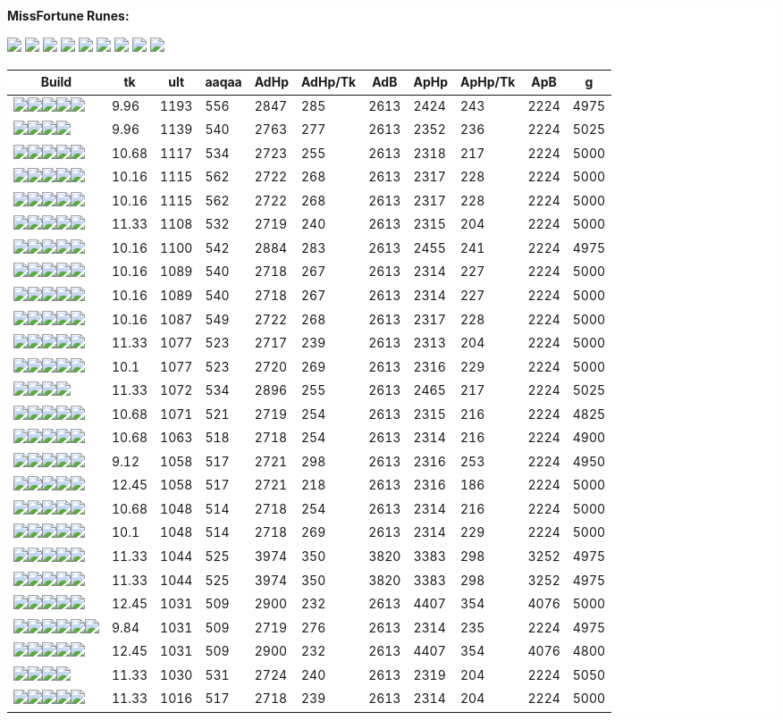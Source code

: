

**MissFortune Runes:**


![](/Styles/Precision/PressTheAttack/PressTheAttack.png)
![](/Styles/Precision/Overheal.png)
![](/Styles/Precision/LegendAlacrity/LegendAlacrity.png)
![](/Styles/Precision/CutDown/CutDown.png)
![](/Styles/Sorcery/AbsoluteFocus/AbsoluteFocus.png)
![](/Styles/Sorcery/GatheringStorm/GatheringStorm.png)
![](/StatMods/StatModsAdaptiveForceIcon.png)
![](/StatMods/StatModsAdaptiveForceIcon.png)
![](/StatMods/StatModsArmorIcon.png)





 Build |tk|ult|aaqaa|AdHp|AdHp/Tk|AdB|ApHp|ApHp/Tk|ApB|g
-|-|-|-|-|-|-|-|-|-|-
![](/item/223074.png)![](/item/1001.png)![](/item/1055.png)![](/item/1037.png)![](/item/1036.png)|9.96|1193|556|2847|285|2613|2424|243|2224|4975
![](/item/3074.png)![](/item/1001.png)![](/item/1055.png)![](/item/1037.png)|9.96|1139|540|2763|277|2613|2352|236|2224|5025
![](/item/223004.png)![](/item/1001.png)![](/item/1053.png)![](/item/1055.png)![](/item/1036.png)|10.68|1117|534|2723|255|2613|2318|217|2224|5000
![](/item/223036.png)![](/item/1001.png)![](/item/1053.png)![](/item/1055.png)![](/item/1036.png)|10.16|1115|562|2722|268|2613|2317|228|2224|5000
![](/item/3036.png)![](/item/1001.png)![](/item/1053.png)![](/item/1055.png)![](/item/1036.png)|10.16|1115|562|2722|268|2613|2317|228|2224|5000
![](/item/226695.png)![](/item/1001.png)![](/item/1053.png)![](/item/1055.png)![](/item/1036.png)|11.33|1108|532|2719|240|2613|2315|204|2224|5000
![](/item/223072.png)![](/item/1001.png)![](/item/1055.png)![](/item/1037.png)![](/item/1036.png)|10.16|1100|542|2884|283|2613|2455|241|2224|4975
![](/item/226676.png)![](/item/1001.png)![](/item/1053.png)![](/item/1055.png)![](/item/1036.png)|10.16|1089|540|2718|267|2613|2314|227|2224|5000
![](/item/6676.png)![](/item/1001.png)![](/item/1053.png)![](/item/1055.png)![](/item/1036.png)|10.16|1089|540|2718|267|2613|2314|227|2224|5000
![](/item/223031.png)![](/item/1001.png)![](/item/1053.png)![](/item/1055.png)![](/item/1036.png)|10.16|1087|549|2722|268|2613|2317|228|2224|5000
![](/item/226693.png)![](/item/1001.png)![](/item/1053.png)![](/item/1055.png)![](/item/1036.png)|11.33|1077|523|2717|239|2613|2313|204|2224|5000
![](/item/226696.png)![](/item/1001.png)![](/item/1053.png)![](/item/1055.png)![](/item/1036.png)|10.1|1077|523|2720|269|2613|2316|229|2224|5000
![](/item/3072.png)![](/item/1001.png)![](/item/1055.png)![](/item/1037.png)|11.33|1072|534|2896|255|2613|2465|217|2224|5025
![](/item/3179.png)![](/item/1001.png)![](/item/1053.png)![](/item/1055.png)![](/item/1037.png)|10.68|1071|521|2719|254|2613|2315|216|2224|4825
![](/item/3004.png)![](/item/1001.png)![](/item/1053.png)![](/item/1055.png)![](/item/1036.png)|10.68|1063|518|2718|254|2613|2314|216|2224|4900
![](/item/223006.png)![](/item/1053.png)![](/item/1055.png)![](/item/1038.png)![](/item/1038.png)|9.12|1058|517|2721|298|2613|2316|253|2224|4950
![](/item/4004.png)![](/item/1001.png)![](/item/1053.png)![](/item/1055.png)![](/item/1036.png)|12.45|1058|517|2721|218|2613|2316|186|2224|5000
![](/item/6693.png)![](/item/1001.png)![](/item/1053.png)![](/item/1055.png)![](/item/1036.png)|10.68|1048|514|2718|254|2613|2314|216|2224|5000
![](/item/6696.png)![](/item/1001.png)![](/item/1053.png)![](/item/1055.png)![](/item/1036.png)|10.1|1048|514|2718|269|2613|2314|229|2224|5000
![](/item/226673.png)![](/item/1001.png)![](/item/1055.png)![](/item/1037.png)![](/item/1036.png)|11.33|1044|525|3974|350|3820|3383|298|3252|4975
![](/item/6673.png)![](/item/1001.png)![](/item/1055.png)![](/item/1037.png)![](/item/1036.png)|11.33|1044|525|3974|350|3820|3383|298|3252|4975
![](/item/223156.png)![](/item/1001.png)![](/item/1053.png)![](/item/1055.png)![](/item/1036.png)|12.45|1031|509|2900|232|2613|4407|354|4076|5000
![](/item/3006.png)![](/item/1053.png)![](/item/1055.png)![](/item/1038.png)![](/item/1037.png)![](/item/1036.png)|9.84|1031|509|2719|276|2613|2314|235|2224|4975
![](/item/3156.png)![](/item/1001.png)![](/item/1053.png)![](/item/1055.png)![](/item/1036.png)|12.45|1031|509|2900|232|2613|4407|354|4076|4800
![](/item/3031.png)![](/item/1001.png)![](/item/1053.png)![](/item/1055.png)|11.33|1030|531|2724|240|2613|2319|204|2224|5050
![](/item/223508.png)![](/item/1001.png)![](/item/1053.png)![](/item/1055.png)![](/item/1036.png)|11.33|1016|517|2718|239|2613|2314|204|2224|5000